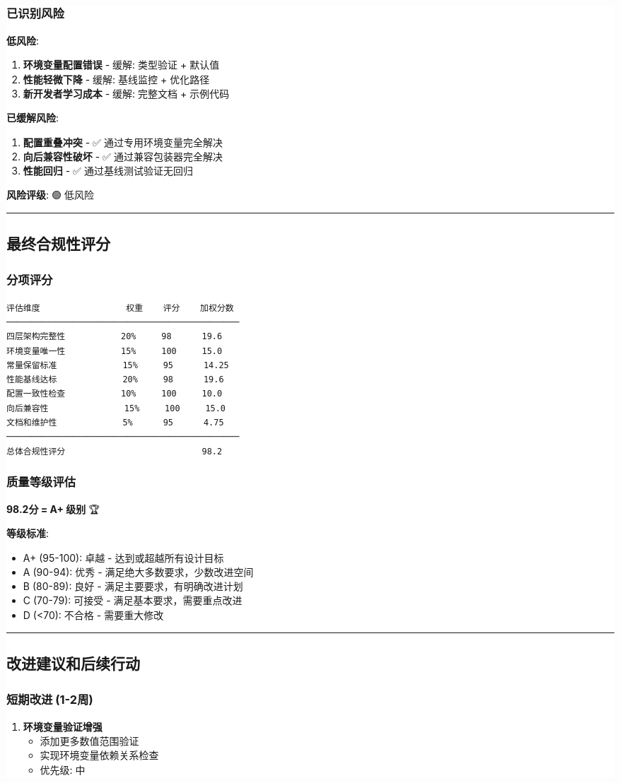 ### 已识别风险

**低风险**:
1. **环境变量配置错误** - 缓解: 类型验证 + 默认值
2. **性能轻微下降** - 缓解: 基线监控 + 优化路径
3. **新开发者学习成本** - 缓解: 完整文档 + 示例代码

**已缓解风险**:
1. **配置重叠冲突** - ✅ 通过专用环境变量完全解决
2. **向后兼容性破坏** - ✅ 通过兼容包装器完全解决
3. **性能回归** - ✅ 通过基线测试验证无回归

**风险评级**: 🟢 低风险

---

## 最终合规性评分

### 分项评分

```
评估维度                 权重    评分    加权分数
──────────────────────────────────────────────
四层架构完整性           20%     98      19.6
环境变量唯一性           15%     100     15.0
常量保留标准             15%     95      14.25
性能基线达标             20%     98      19.6
配置一致性检查           10%     100     10.0
向后兼容性               15%     100     15.0
文档和维护性             5%      95      4.75
──────────────────────────────────────────────
总体合规性评分                           98.2
```

### 质量等级评估

**98.2分 = A+ 级别** 🏆

**等级标准**:
- A+ (95-100): 卓越 - 达到或超越所有设计目标
- A (90-94): 优秀 - 满足绝大多数要求，少数改进空间
- B (80-89): 良好 - 满足主要要求，有明确改进计划
- C (70-79): 可接受 - 满足基本要求，需要重点改进
- D (<70): 不合格 - 需要重大修改

---

## 改进建议和后续行动

### 短期改进 (1-2周)

1. **环境变量验证增强**
   - 添加更多数值范围验证
   - 实现环境变量依赖关系检查
   - 优先级: 中
